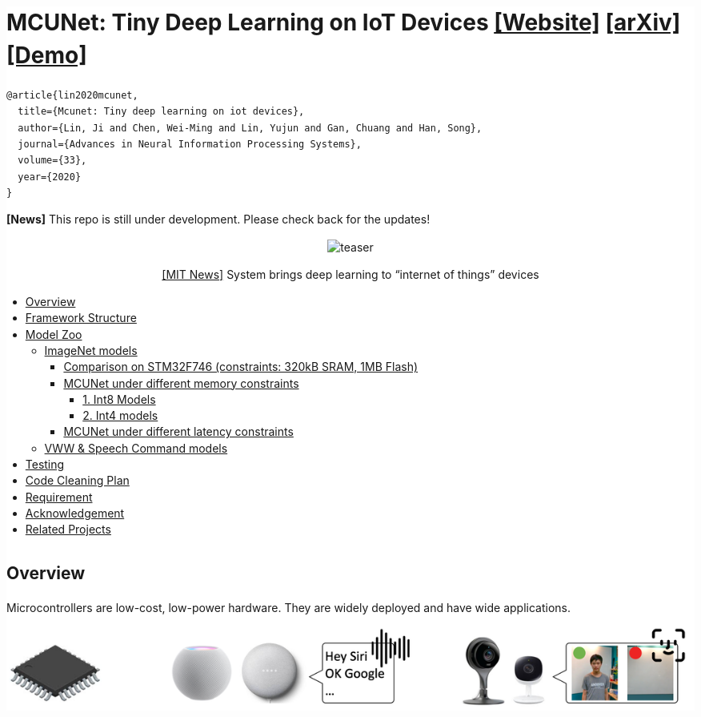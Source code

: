 # MCUNet: Tiny Deep Learning on IoT Devices  [[Website]](http://mcunet.mit.edu/) [[arXiv]](https://arxiv.org/abs/2007.10319)[[Demo]](https://www.youtube.com/watch?v=YvioBgtec4U&feature=emb_logo)

```
@article{lin2020mcunet,
  title={Mcunet: Tiny deep learning on iot devices},
  author={Lin, Ji and Chen, Wei-Ming and Lin, Yujun and Gan, Chuang and Han, Song},
  journal={Advances in Neural Information Processing Systems},
  volume={33},
  year={2020}
}
```



**[News]** This repo is still under development. Please check back for the updates!

<p align="center">
  <img src="https://news.mit.edu/sites/default/files/styles/news_article__image_gallery/public/images/202011/MIT-Tiny-AI-01_0.jpg?itok=chf7f8K1" alt="teaser" width="510" height="340" />
</p>

<p align="center"><a href="https://news.mit.edu/2020/iot-deep-learning-1113">[MIT News]</a> System brings deep learning to “internet of things” devices</p>

* [Overview](#overview)
* [Framework Structure](#framework-structure)
* [Model Zoo](#model-zoo)
   * [ImageNet models](#imagenet-models)
      * [Comparison on STM32F746 (constraints: 320kB SRAM, 1MB Flash)](#comparison-on-stm32f746-constraints-320kb-sram-1mb-flash)
      * [MCUNet under different memory constraints](#mcunet-under-different-memory-constraints)
         * [1. Int8 Models](#1-int8-models)
         * [2. Int4 models](#2-int4-models)
      * [MCUNet under different latency constraints](#mcunet-under-different-latency-constraints)
   * [VWW &amp; Speech Command models](#vww--speech-command-models)
* [Testing](#testing)
* [Code Cleaning Plan](#code-cleaning-plan)
* [Requirement](#requirement)
* [Acknowledgement](#acknowledgement)
* [Related Projects](#related-projects)

## Overview

Microcontrollers are low-cost, low-power hardware. They are widely deployed and have wide applications.

![teaser](assets/figures/applications.png)

